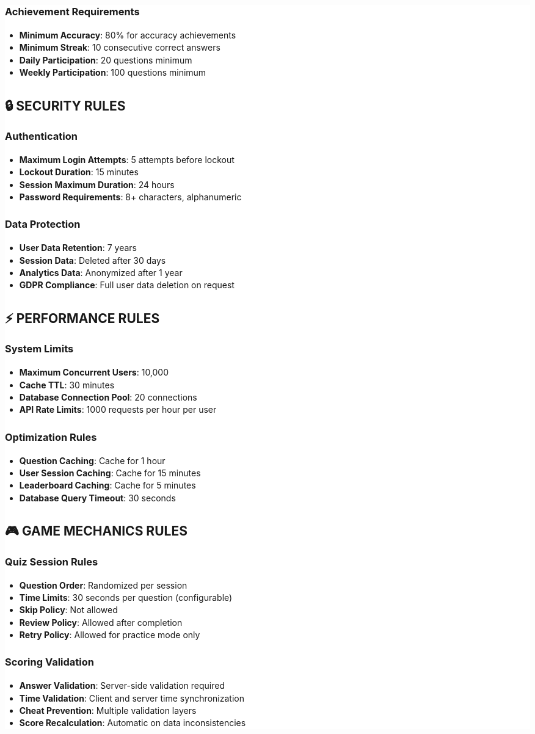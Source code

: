 ### Achievement Requirements
- **Minimum Accuracy**: 80% for accuracy achievements
- **Minimum Streak**: 10 consecutive correct answers
- **Daily Participation**: 20 questions minimum
- **Weekly Participation**: 100 questions minimum

## 🔒 **SECURITY RULES**

### Authentication
- **Maximum Login Attempts**: 5 attempts before lockout
- **Lockout Duration**: 15 minutes
- **Session Maximum Duration**: 24 hours
- **Password Requirements**: 8+ characters, alphanumeric

### Data Protection
- **User Data Retention**: 7 years
- **Session Data**: Deleted after 30 days
- **Analytics Data**: Anonymized after 1 year
- **GDPR Compliance**: Full user data deletion on request

## ⚡ **PERFORMANCE RULES**

### System Limits
- **Maximum Concurrent Users**: 10,000
- **Cache TTL**: 30 minutes
- **Database Connection Pool**: 20 connections
- **API Rate Limits**: 1000 requests per hour per user

### Optimization Rules
- **Question Caching**: Cache for 1 hour
- **User Session Caching**: Cache for 15 minutes
- **Leaderboard Caching**: Cache for 5 minutes
- **Database Query Timeout**: 30 seconds

## 🎮 **GAME MECHANICS RULES**

### Quiz Session Rules
- **Question Order**: Randomized per session
- **Time Limits**: 30 seconds per question (configurable)
- **Skip Policy**: Not allowed
- **Review Policy**: Allowed after completion
- **Retry Policy**: Allowed for practice mode only

### Scoring Validation
- **Answer Validation**: Server-side validation required
- **Time Validation**: Client and server time synchronization
- **Cheat Prevention**: Multiple validation layers
- **Score Recalculation**: Automatic on data inconsistencies
